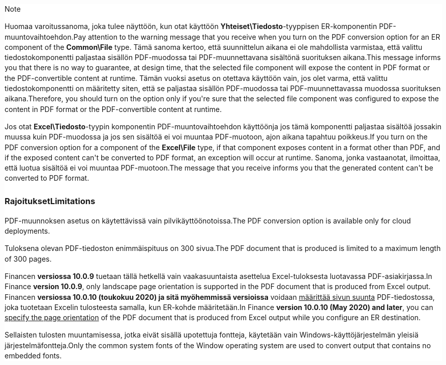 > [!NOTE]
> <span data-ttu-id="01da5-224">Huomaa varoitussanoma, joka tulee näyttöön, kun otat käyttöön **Yhteiset\\Tiedosto**-tyyppisen ER-komponentin PDF-muuntovaihtoehdon.</span><span class="sxs-lookup"><span data-stu-id="01da5-224">Pay attention to the warning message that you receive when you turn on the PDF conversion option for an ER component of the **Common\\File** type.</span></span> <span data-ttu-id="01da5-225">Tämä sanoma kertoo, että suunnittelun aikana ei ole mahdollista varmistaa, että valittu tiedostokomponentti paljastaa sisällön PDF-muodossa tai PDF-muunnettavana sisältönä suorituksen aikana.</span><span class="sxs-lookup"><span data-stu-id="01da5-225">This message informs you that there is no way to guarantee, at design time, that the selected file component will expose the content in PDF format or the PDF-convertible content at runtime.</span></span> <span data-ttu-id="01da5-226">Tämän vuoksi asetus on otettava käyttöön vain, jos olet varma, että valittu tiedostokomponentti on määritetty siten, että se paljastaa sisällön PDF-muodossa tai PDF-muunnettavassa muodossa suorituksen aikana.</span><span class="sxs-lookup"><span data-stu-id="01da5-226">Therefore, you should turn on the option only if you're sure that the selected file component was configured to expose the content in PDF format or the PDF-convertible content at runtime.</span></span>
> 
> <span data-ttu-id="01da5-227">Jos otat **Excel\\Tiedosto**-tyypin komponentin PDF-muuntovaihtoehdon käyttöönja jos tämä komponentti paljastaa sisältöä jossakin muussa kuin PDF-muodossa ja jos sen sisältöä ei voi muuntaa PDF-muotoon, ajon aikana tapahtuu poikkeus.</span><span class="sxs-lookup"><span data-stu-id="01da5-227">If you turn on the PDF conversion option for a component of the **Excel\\File** type, if that component exposes content in a format other than PDF, and if the exposed content can't be converted to PDF format, an exception will occur at runtime.</span></span> <span data-ttu-id="01da5-228">Sanoma, jonka vastaanotat, ilmoittaa, että luotua sisältöä ei voi muuntaa PDF-muotoon.</span><span class="sxs-lookup"><span data-stu-id="01da5-228">The message that you receive informs you that the generated content can't be converted to PDF format.</span></span>

### <a name="limitations"></a><span data-ttu-id="01da5-229">Rajoitukset</span><span class="sxs-lookup"><span data-stu-id="01da5-229">Limitations</span></span>

<span data-ttu-id="01da5-230">PDF-muunnoksen asetus on käytettävissä vain pilvikäyttöönotoissa.</span><span class="sxs-lookup"><span data-stu-id="01da5-230">The PDF conversion option is available only for cloud deployments.</span></span>

<span data-ttu-id="01da5-231">Tuloksena olevan PDF-tiedoston enimmäispituus on 300 sivua.</span><span class="sxs-lookup"><span data-stu-id="01da5-231">The PDF document that is produced is limited to a maximum length of 300 pages.</span></span>

<span data-ttu-id="01da5-232">Financen **versiossa 10.0.9** tuetaan tällä hetkellä vain vaakasuuntaista asettelua Excel-tuloksesta luotavassa PDF-asiakirjassa.</span><span class="sxs-lookup"><span data-stu-id="01da5-232">In Finance **version 10.0.9**, only landscape page orientation is supported in the PDF document that is produced from Excel output.</span></span> <span data-ttu-id="01da5-233">Financen **versiossa 10.0.10 (toukokuu 2020) ja sitä myöhemmissä versioissa** voidaan [määrittää sivun suunta](#SelectPdfPageOrientation) PDF-tiedostossa, joka tuotetaan Excelin tulosteesta samalla, kun ER-kohde määritetään.</span><span class="sxs-lookup"><span data-stu-id="01da5-233">In Finance **version 10.0.10 (May 2020) and later**, you can [specify the page orientation](#SelectPdfPageOrientation) of the PDF document that is produced from Excel output while you configure an ER destination.</span></span>

<span data-ttu-id="01da5-234">Sellaisten tulosten muuntamisessa, jotka eivät sisällä upotettuja fontteja, käytetään vain Windows-käyttöjärjestelmän yleisiä järjestelmäfontteja.</span><span class="sxs-lookup"><span data-stu-id="01da5-234">Only the common system fonts of the Window operating system are used to convert output that contains no embedded fonts.</span></span>
